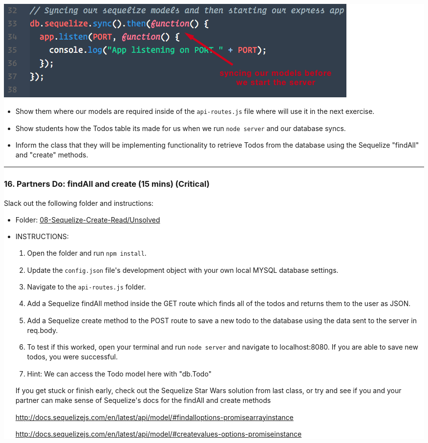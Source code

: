   ![Sync Models](Images/2-Models-Sync.png)

* Show them where our models are required inside of the `api-routes.js` file where will use it in the next exercise.

* Show students how the Todos table its made for us when we run `node server` and our database syncs.

* Inform the class that they will be implementing functionality to retrieve Todos from the database using the Sequelize "findAll" and "create" methods.

- - -

### 16. Partners Do: findAll and create (15 mins) (Critical)

Slack out the following folder and instructions:

* Folder: [08-Sequelize-Create-Read/Unsolved](../../../../01-Class-Content/15-sequelize/01-Activities/08-Sequelize-Create-Read/Unsolved)


* INSTRUCTIONS:

  1) Open the folder and run `npm install`.

  2) Update the `config.json` file's development object with your own local MYSQL database settings.

  3) Navigate to the `api-routes.js` folder.

  4) Add a Sequelize findAll method inside the GET route which finds all of the todos and returns them to the user as JSON.

  5) Add a Sequelize create method to the POST route to save a new todo to the database using the data sent to the server in req.body.

  6) To test if this worked, open your terminal and run `node server` and navigate to localhost:8080. If you are able to save new todos, you were successful.

  7) Hint: We can access the Todo model here with "db.Todo"

  If you get stuck or finish early, check out the Sequelize Star Wars solution from last class, or try and see if you and your partner can make sense of Sequelize's docs for the findAll and create methods

  <http://docs.sequelizejs.com/en/latest/api/model/#findalloptions-promisearrayinstance>

  <http://docs.sequelizejs.com/en/latest/api/model/#createvalues-options-promiseinstance>
